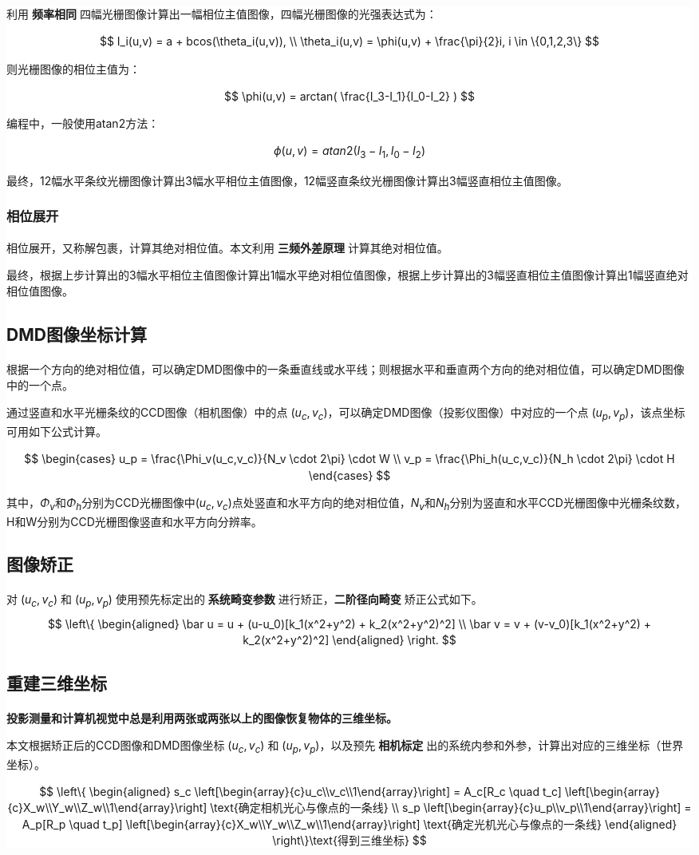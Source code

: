 利用 **频率相同** 四幅光栅图像计算出一幅相位主值图像，四幅光栅图像的光强表达式为：

$$
I_i(u,v) = a + bcos(\theta_i(u,v)), \\
\theta_i(u,v) = \phi(u,v) + \frac{\pi}{2}i, i \in \{0,1,2,3\}
$$

则光栅图像的相位主值为：

$$ \phi(u,v) = arctan( \frac{I_3-I_1}{I_0-I_2} ) $$

编程中，一般使用atan2方法：

$$ \phi(u,v) = atan2(I_3-I_1, I_0-I_2 ) $$

最终，12幅水平条纹光栅图像计算出3幅水平相位主值图像，12幅竖直条纹光栅图像计算出3幅竖直相位主值图像。

### 相位展开
相位展开，又称解包裹，计算其绝对相位值。本文利用 **三频外差原理** 计算其绝对相位值。

最终，根据上步计算出的3幅水平相位主值图像计算出1幅水平绝对相位值图像，根据上步计算出的3幅竖直相位主值图像计算出1幅竖直绝对相位值图像。

## DMD图像坐标计算
根据一个方向的绝对相位值，可以确定DMD图像中的一条垂直线或水平线；则根据水平和垂直两个方向的绝对相位值，可以确定DMD图像中的一个点。

通过竖直和水平光栅条纹的CCD图像（相机图像）中的点 $(u_c,v_c)$，可以确定DMD图像（投影仪图像）中对应的一个点 $(u_p,v_p)$，该点坐标可用如下公式计算。

$$
\begin{cases}
u_p = \frac{\Phi_v(u_c,v_c)}{N_v \cdot 2\pi} \cdot W \\
v_p = \frac{\Phi_h(u_c,v_c)}{N_h \cdot 2\pi} \cdot H
\end{cases}
$$

其中，$\Phi_v$和$\Phi_h$分别为CCD光栅图像中$(u_c,v_c)$点处竖直和水平方向的绝对相位值，$N_v$和$N_h$分别为竖直和水平CCD光栅图像中光栅条纹数，H和W分别为CCD光栅图像竖直和水平方向分辨率。

## 图像矫正
对 $(u_c,v_c)$ 和 $(u_p,v_p)$ 使用预先标定出的 **系统畸变参数** 进行矫正，**二阶径向畸变** 矫正公式如下。
$$
\left\{
\begin{aligned}
\bar u = u + (u-u_0)[k_1(x^2+y^2) + k_2(x^2+y^2)^2] \\
\bar v = v + (v-v_0)[k_1(x^2+y^2) + k_2(x^2+y^2)^2]
\end{aligned}
\right.
$$

## 重建三维坐标
**投影测量和计算机视觉中总是利用两张或两张以上的图像恢复物体的三维坐标。**

本文根据矫正后的CCD图像和DMD图像坐标 $(u_c,v_c)$ 和 $(u_p,v_p)$，以及预先 **相机标定** 出的系统内参和外参，计算出对应的三维坐标（世界坐标）。

$$
\left\{
\begin{aligned}
s_c \left[\begin{array}{c}u_c\\v_c\\1\end{array}\right] =
A_c[R_c \quad t_c]
\left[\begin{array}{c}X_w\\Y_w\\Z_w\\1\end{array}\right]
\text{确定相机光心与像点的一条线} \\
s_p \left[\begin{array}{c}u_p\\v_p\\1\end{array}\right] =
A_p[R_p \quad t_p]
\left[\begin{array}{c}X_w\\Y_w\\Z_w\\1\end{array}\right]
\text{确定光机光心与像点的一条线}
\end{aligned}
\right\}\text{得到三维坐标}
$$